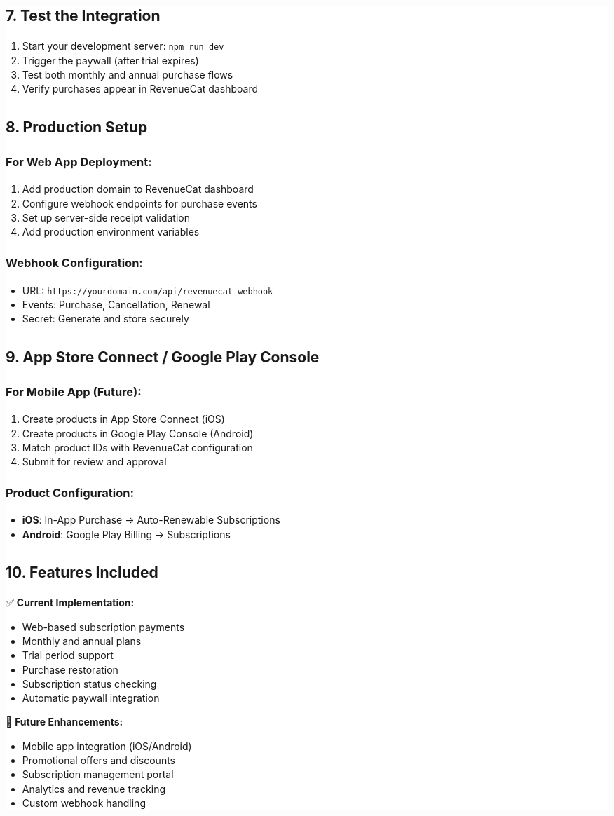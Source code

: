 ## 7. Test the Integration

1. Start your development server: `npm run dev`
2. Trigger the paywall (after trial expires)
3. Test both monthly and annual purchase flows
4. Verify purchases appear in RevenueCat dashboard

## 8. Production Setup

### For Web App Deployment:

1. Add production domain to RevenueCat dashboard
2. Configure webhook endpoints for purchase events
3. Set up server-side receipt validation
4. Add production environment variables

### Webhook Configuration:

- URL: `https://yourdomain.com/api/revenuecat-webhook`
- Events: Purchase, Cancellation, Renewal
- Secret: Generate and store securely

## 9. App Store Connect / Google Play Console

### For Mobile App (Future):

1. Create products in App Store Connect (iOS)
2. Create products in Google Play Console (Android)
3. Match product IDs with RevenueCat configuration
4. Submit for review and approval

### Product Configuration:

- **iOS**: In-App Purchase → Auto-Renewable Subscriptions
- **Android**: Google Play Billing → Subscriptions

## 10. Features Included

✅ **Current Implementation:**

- Web-based subscription payments
- Monthly and annual plans
- Trial period support
- Purchase restoration
- Subscription status checking
- Automatic paywall integration

🚧 **Future Enhancements:**

- Mobile app integration (iOS/Android)
- Promotional offers and discounts
- Subscription management portal
- Analytics and revenue tracking
- Custom webhook handling
